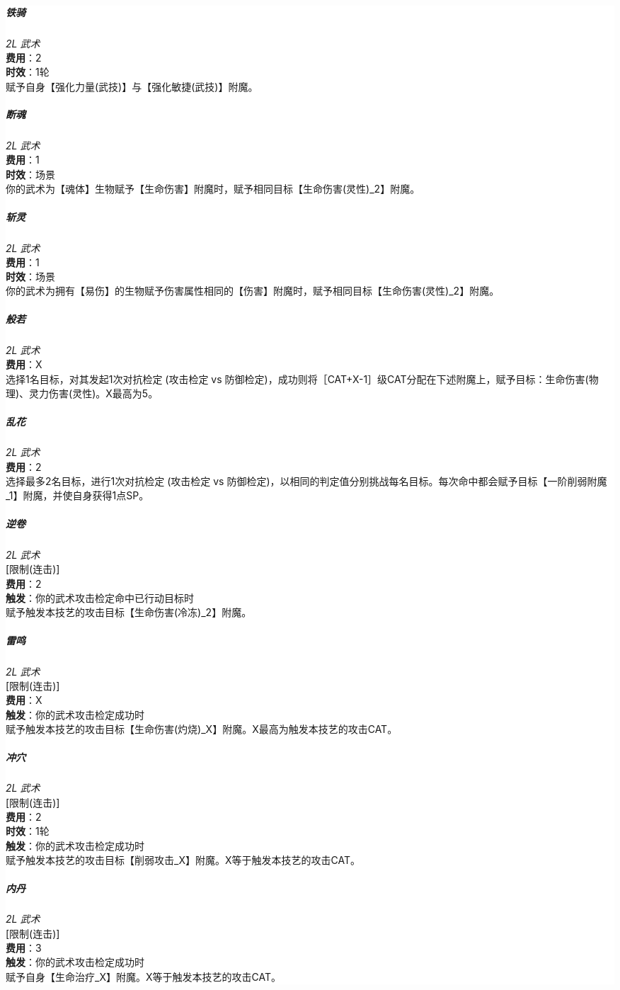 ##### 铁骑
*2L 武术* \
**费用**：2 \
**时效**：1轮 \
赋予自身【强化力量(武技)】与【强化敏捷(武技)】附魔。

##### 断魂
*2L 武术* \
**费用**：1 \
**时效**：场景 \
你的武术为【魂体】生物赋予【生命伤害】附魔时，赋予相同目标【生命伤害(灵性)_2】附魔。

##### 斩灵
*2L 武术* \
**费用**：1 \
**时效**：场景 \
你的武术为拥有【易伤】的生物赋予伤害属性相同的【伤害】附魔时，赋予相同目标【生命伤害(灵性)_2】附魔。

##### 般若
*2L 武术* \
**费用**：X \
选择1名目标，对其发起1次对抗检定 (攻击检定 vs 防御检定)，成功则将［CAT+X-1］级CAT分配在下述附魔上，赋予目标：生命伤害(物理)、灵力伤害(灵性)。X最高为5。

##### 乱花
*2L 武术* \
**费用**：2 \
选择最多2名目标，进行1次对抗检定 (攻击检定 vs 防御检定)，以相同的判定值分别挑战每名目标。每次命中都会赋予目标【一阶削弱附魔_1】附魔，并使自身获得1点SP。

##### 逆卷
*2L 武术* \
[限制(连击)] \
**费用**：2 \
**触发**：你的武术攻击检定命中已行动目标时 \
赋予触发本技艺的攻击目标【生命伤害(冷冻)_2】附魔。

##### 雷鸣
*2L 武术* \
[限制(连击)] \
**费用**：X \
**触发**：你的武术攻击检定成功时 \
赋予触发本技艺的攻击目标【生命伤害(灼烧)_X】附魔。X最高为触发本技艺的攻击CAT。

##### 冲穴
*2L 武术* \
[限制(连击)] \
**费用**：2 \
**时效**：1轮 \
**触发**：你的武术攻击检定成功时 \
赋予触发本技艺的攻击目标【削弱攻击_X】附魔。X等于触发本技艺的攻击CAT。

##### 内丹
*2L 武术* \
[限制(连击)] \
**费用**：3 \
**触发**：你的武术攻击检定成功时 \
赋予自身【生命治疗_X】附魔。X等于触发本技艺的攻击CAT。
